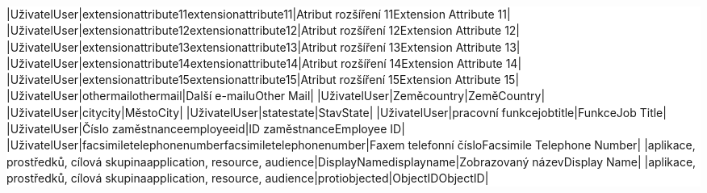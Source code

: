|<span data-ttu-id="a08e2-425">Uživatel</span><span class="sxs-lookup"><span data-stu-id="a08e2-425">User</span></span>|<span data-ttu-id="a08e2-426">extensionattribute11</span><span class="sxs-lookup"><span data-stu-id="a08e2-426">extensionattribute11</span></span>|<span data-ttu-id="a08e2-427">Atribut rozšíření 11</span><span class="sxs-lookup"><span data-stu-id="a08e2-427">Extension Attribute 11</span></span>|
|<span data-ttu-id="a08e2-428">Uživatel</span><span class="sxs-lookup"><span data-stu-id="a08e2-428">User</span></span>|<span data-ttu-id="a08e2-429">extensionattribute12</span><span class="sxs-lookup"><span data-stu-id="a08e2-429">extensionattribute12</span></span>|<span data-ttu-id="a08e2-430">Atribut rozšíření 12</span><span class="sxs-lookup"><span data-stu-id="a08e2-430">Extension Attribute 12</span></span>|
|<span data-ttu-id="a08e2-431">Uživatel</span><span class="sxs-lookup"><span data-stu-id="a08e2-431">User</span></span>|<span data-ttu-id="a08e2-432">extensionattribute13</span><span class="sxs-lookup"><span data-stu-id="a08e2-432">extensionattribute13</span></span>|<span data-ttu-id="a08e2-433">Atribut rozšíření 13</span><span class="sxs-lookup"><span data-stu-id="a08e2-433">Extension Attribute 13</span></span>|
|<span data-ttu-id="a08e2-434">Uživatel</span><span class="sxs-lookup"><span data-stu-id="a08e2-434">User</span></span>|<span data-ttu-id="a08e2-435">extensionattribute14</span><span class="sxs-lookup"><span data-stu-id="a08e2-435">extensionattribute14</span></span>|<span data-ttu-id="a08e2-436">Atribut rozšíření 14</span><span class="sxs-lookup"><span data-stu-id="a08e2-436">Extension Attribute 14</span></span>|
|<span data-ttu-id="a08e2-437">Uživatel</span><span class="sxs-lookup"><span data-stu-id="a08e2-437">User</span></span>|<span data-ttu-id="a08e2-438">extensionattribute15</span><span class="sxs-lookup"><span data-stu-id="a08e2-438">extensionattribute15</span></span>|<span data-ttu-id="a08e2-439">Atribut rozšíření 15</span><span class="sxs-lookup"><span data-stu-id="a08e2-439">Extension Attribute 15</span></span>|
|<span data-ttu-id="a08e2-440">Uživatel</span><span class="sxs-lookup"><span data-stu-id="a08e2-440">User</span></span>|<span data-ttu-id="a08e2-441">othermail</span><span class="sxs-lookup"><span data-stu-id="a08e2-441">othermail</span></span>|<span data-ttu-id="a08e2-442">Další e-mailu</span><span class="sxs-lookup"><span data-stu-id="a08e2-442">Other Mail</span></span>|
|<span data-ttu-id="a08e2-443">Uživatel</span><span class="sxs-lookup"><span data-stu-id="a08e2-443">User</span></span>|<span data-ttu-id="a08e2-444">Země</span><span class="sxs-lookup"><span data-stu-id="a08e2-444">country</span></span>|<span data-ttu-id="a08e2-445">Země</span><span class="sxs-lookup"><span data-stu-id="a08e2-445">Country</span></span>|
|<span data-ttu-id="a08e2-446">Uživatel</span><span class="sxs-lookup"><span data-stu-id="a08e2-446">User</span></span>|<span data-ttu-id="a08e2-447">city</span><span class="sxs-lookup"><span data-stu-id="a08e2-447">city</span></span>|<span data-ttu-id="a08e2-448">Město</span><span class="sxs-lookup"><span data-stu-id="a08e2-448">City</span></span>|
|<span data-ttu-id="a08e2-449">Uživatel</span><span class="sxs-lookup"><span data-stu-id="a08e2-449">User</span></span>|<span data-ttu-id="a08e2-450">state</span><span class="sxs-lookup"><span data-stu-id="a08e2-450">state</span></span>|<span data-ttu-id="a08e2-451">Stav</span><span class="sxs-lookup"><span data-stu-id="a08e2-451">State</span></span>|
|<span data-ttu-id="a08e2-452">Uživatel</span><span class="sxs-lookup"><span data-stu-id="a08e2-452">User</span></span>|<span data-ttu-id="a08e2-453">pracovní funkce</span><span class="sxs-lookup"><span data-stu-id="a08e2-453">jobtitle</span></span>|<span data-ttu-id="a08e2-454">Funkce</span><span class="sxs-lookup"><span data-stu-id="a08e2-454">Job Title</span></span>|
|<span data-ttu-id="a08e2-455">Uživatel</span><span class="sxs-lookup"><span data-stu-id="a08e2-455">User</span></span>|<span data-ttu-id="a08e2-456">Číslo zaměstnance</span><span class="sxs-lookup"><span data-stu-id="a08e2-456">employeeid</span></span>|<span data-ttu-id="a08e2-457">ID zaměstnance</span><span class="sxs-lookup"><span data-stu-id="a08e2-457">Employee ID</span></span>|
|<span data-ttu-id="a08e2-458">Uživatel</span><span class="sxs-lookup"><span data-stu-id="a08e2-458">User</span></span>|<span data-ttu-id="a08e2-459">facsimiletelephonenumber</span><span class="sxs-lookup"><span data-stu-id="a08e2-459">facsimiletelephonenumber</span></span>|<span data-ttu-id="a08e2-460">Faxem telefonní číslo</span><span class="sxs-lookup"><span data-stu-id="a08e2-460">Facsimile Telephone Number</span></span>|
|<span data-ttu-id="a08e2-461">aplikace, prostředků, cílová skupina</span><span class="sxs-lookup"><span data-stu-id="a08e2-461">application, resource, audience</span></span>|<span data-ttu-id="a08e2-462">DisplayName</span><span class="sxs-lookup"><span data-stu-id="a08e2-462">displayname</span></span>|<span data-ttu-id="a08e2-463">Zobrazovaný název</span><span class="sxs-lookup"><span data-stu-id="a08e2-463">Display Name</span></span>|
|<span data-ttu-id="a08e2-464">aplikace, prostředků, cílová skupina</span><span class="sxs-lookup"><span data-stu-id="a08e2-464">application, resource, audience</span></span>|<span data-ttu-id="a08e2-465">proti</span><span class="sxs-lookup"><span data-stu-id="a08e2-465">objected</span></span>|<span data-ttu-id="a08e2-466">ObjectID</span><span class="sxs-lookup"><span data-stu-id="a08e2-466">ObjectID</span></span>|
